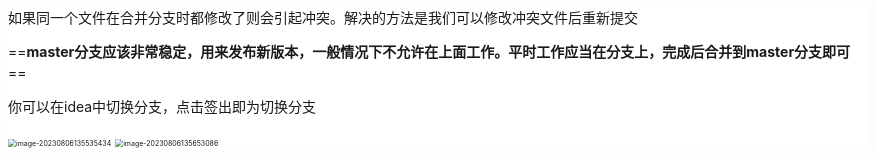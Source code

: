 如果同一个文件在合并分支时都修改了则会引起冲突。解决的方法是我们可以修改冲突文件后重新提交

==**master分支应该非常稳定，用来发布新版本，一般情况下不允许在上面工作。平时工作应当在分支上，完成后合并到master分支即可**==





你可以在idea中切换分支，点击签出即为切换分支

<img src="images/跟随狂神学Java-37/image-20230806135535434.png" alt="image-20230806135535434" style="zoom:50%;" />

<img src="images/跟随狂神学Java-37/image-20230806135653086.png" alt="image-20230806135653086" style="zoom:50%;" />